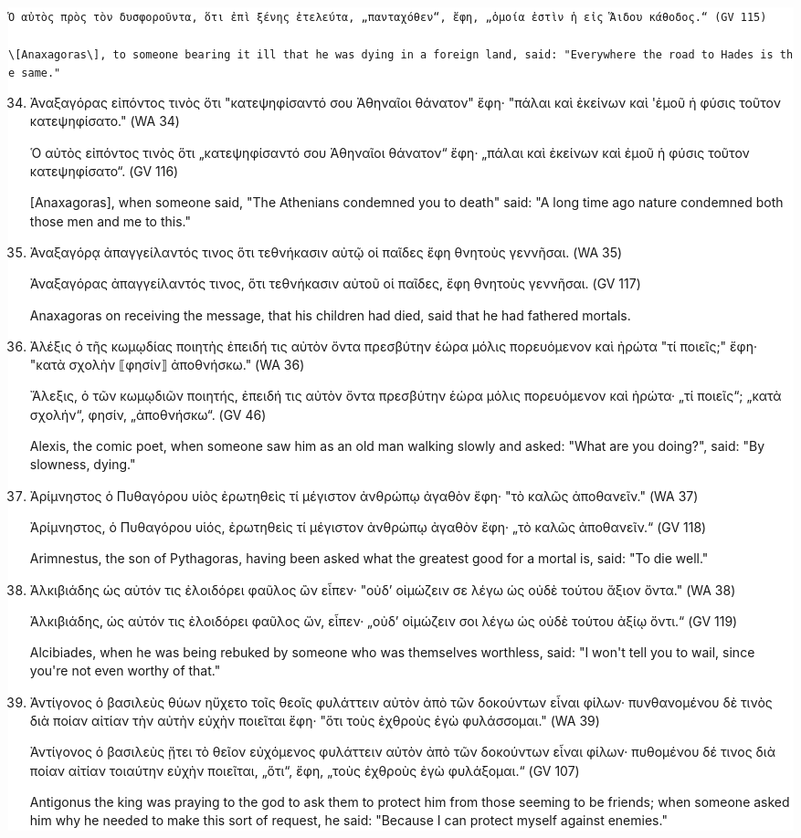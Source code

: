     Ὁ αὐτὸς πρὸς τὸν δυσφοροῦντα, ὅτι ἐπὶ ξένης ἐτελεύτα, „πανταχόθεν“, ἔφη, „ὁμοία ἐστὶν ἡ εἰς Ἅιδου κάθοδος.“ (GV 115)

    \[Anaxagoras\], to someone bearing it ill that he was dying in a foreign land, said: "Everywhere the road to Hades is the same."

34. Ἀναξαγόρας εἰπόντος τινὸς ὅτι "κατεψηφίσαντό σου Ἀθηναῖοι θάνατον" ἔφη· "πάλαι καὶ ἐκείνων καὶ 'ἐμοῦ ἡ φύσις τοῦτον κατεψηφίσατο." (WA 34)

    Ὁ αὐτὸς εἰπόντος τινὸς ὅτι „κατεψηφίσαντό σου Ἀθηναῖοι θάνατον“ ἔφη· „πάλαι καὶ ἐκείνων καὶ ἐμοῦ ἡ φύσις τοῦτον κατεψηφίσατο“. (GV 116)

    \[Anaxagoras\], when someone said, "The Athenians condemned you to death" said: "A long time ago nature condemned both those men and me to this."

35. Ἀναξαγόρᾳ ἀπαγγείλαντός τινος ὅτι τεθνήκασιν αὐτῷ οἱ παῖδες ἔφη θνητοὺς γεννῆσαι. (WA 35)

    Ἀναξαγόρας ἀπαγγείλαντός τινος, ὅτι τεθνήκασιν αὐτοῦ οἱ παῖδες, ἔφη θνητοὺς γεννῆσαι. (GV 117)

    Anaxagoras on receiving the message, that his children had died, said that he had fathered mortals.

36. Ἀλέξις ὁ τῆς κωμῳδίας ποιητὴς ἐπειδή τις αὐτὸν ὄντα πρεσβύτην ἑώρα μόλις πορευόμενον καὶ ἠρώτα "τί ποιεῖς;" ἔφη· "κατὰ σχολὴν ⟦φησίν⟧ ἀποθνήσκω." (WA 36)

    Ἄλεξις, ὁ τῶν κωμῳδιῶν ποιητής, ἐπειδή τις αὐτὸν ὄντα πρεσβύτην ἑώρα μόλις πορευόμενον καὶ ἠρώτα· „τί ποιεῖς“; „κατὰ σχολήν“, φησίν, „ἀποθνήσκω“. (GV 46)

    Alexis, the comic poet, when someone saw him as an old man walking slowly and asked: "What are you doing?", said: "By slowness, dying."

37. Ἀρίμνηστος ὁ Πυθαγόρου υἱὸς ἐρωτηθεὶς τί μέγιστον ἀνθρώπῳ ἀγαθὸν ἔφη· "τὸ καλῶς ἀποθανεῖν." (WA 37)

    Ἀρίμνηστος, ὁ Πυθαγόρου υἱός, ἐρωτηθεὶς τί μέγιστον ἀνθρώπῳ ἀγαθὸν ἔφη· „τὸ καλῶς ἀποθανεῖν.“  (GV 118)

    Arimnestus, the son of Pythagoras, having been asked what the greatest good for a mortal is, said: "To die well."

38. Ἀλκιβιάδης ὡς αὐτόν τις ἐλοιδόρει φαῦλος ὢν εἶπεν· "οὐδ’ οἰμώζειν σε λέγω ὡς οὐδὲ τούτου ἄξιον ὄντα." (WA 38)

    Ἀλκιβιάδης, ὡς αὐτόν τις ἐλοιδόρει φαῦλος ὤν, εἶπεν· „οὐδ’ οἰμώζειν σοι λέγω ὡς οὐδὲ τούτου ἀξίῳ ὄντι.“ (GV 119)

    Alcibiades, when he was being rebuked by someone who was themselves worthless, said: "I won't tell you to wail, since you're not even worthy of that."

39. Ἀντίγονος ὁ βασιλεὺς θύων ηὔχετο τοῖς θεοῖς φυλάττειν αὐτὸν ἀπὸ τῶν δοκούντων εἶναι φίλων· πυνθανομένου δὲ τινὸς διὰ ποίαν αἰτίαν τὴν αὐτὴν εὐχὴν ποιεῖται ἔφη· "ὅτι τοὺς ἐχθροὺς ἐγὼ φυλάσσομαι." (WA 39)

    Ἀντίγονος ὁ βασιλεὺς ᾔτει τὸ θεῖον εὐχόμενος φυλάττειν αὐτὸν ἀπὸ τῶν δοκούντων εἶναι φίλων· πυθομένου δέ τινος διὰ ποίαν αἰτίαν τοιαύτην εὐχὴν ποιεῖται, „ὅτι“, ἔφη, „τοὺς ἐχθροὺς ἐγὼ φυλάξομαι.“ (GV 107)

    Antigonus the king was praying to the god to ask them to protect him from those seeming to be friends; when someone asked him why he needed to make this sort of request, he said: "Because I can protect myself against enemies."
